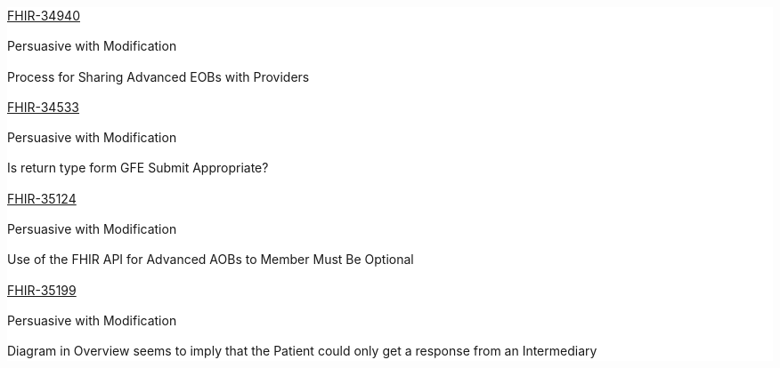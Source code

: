
<tr id="issuerow174554" rel="174554" data-issuekey="FHIR-34940" class="issuerow">
<td class="issuekey">

<a class="issue-link" data-issue-key="FHIR-34940" href="https://jira.hl7.org/browse/FHIR-34940">FHIR-34940</a>
</td>
<td class="resolution">    Persuasive with Modification
</td>
<td class="summary"><p>
Process for Sharing Advanced EOBs with Providers
</p>
</td>
</tr>


<tr id="issuerow173599" rel="173599" data-issuekey="FHIR-34533" class="issuerow">
<td class="issuekey">

<a class="issue-link" data-issue-key="FHIR-34533" href="https://jira.hl7.org/browse/FHIR-34533">FHIR-34533</a>
</td>
<td class="resolution">    Persuasive with Modification
</td>
<td class="summary"><p>
Is return type form GFE Submit Appropriate?
</p>
</td>
</tr>


<tr id="issuerow175054" rel="175054" data-issuekey="FHIR-35124" class="issuerow">
<td class="issuekey">

<a class="issue-link" data-issue-key="FHIR-35124" href="https://jira.hl7.org/browse/FHIR-35124">FHIR-35124</a>
</td>
<td class="resolution">    Persuasive with Modification
</td>
<td class="summary"><p>
Use of the FHIR API for Advanced AOBs to Member Must Be Optional
</p>
</td>
</tr>


<tr id="issuerow175375" rel="175375" data-issuekey="FHIR-35199" class="issuerow">
<td class="issuekey">

<a class="issue-link" data-issue-key="FHIR-35199" href="https://jira.hl7.org/browse/FHIR-35199">FHIR-35199</a>
</td>
<td class="resolution">    Persuasive with Modification
</td>
<td class="summary"><p>
Diagram in Overview seems to imply that the Patient could only get a response from an Intermediary
</p>
</td>
</tr>
